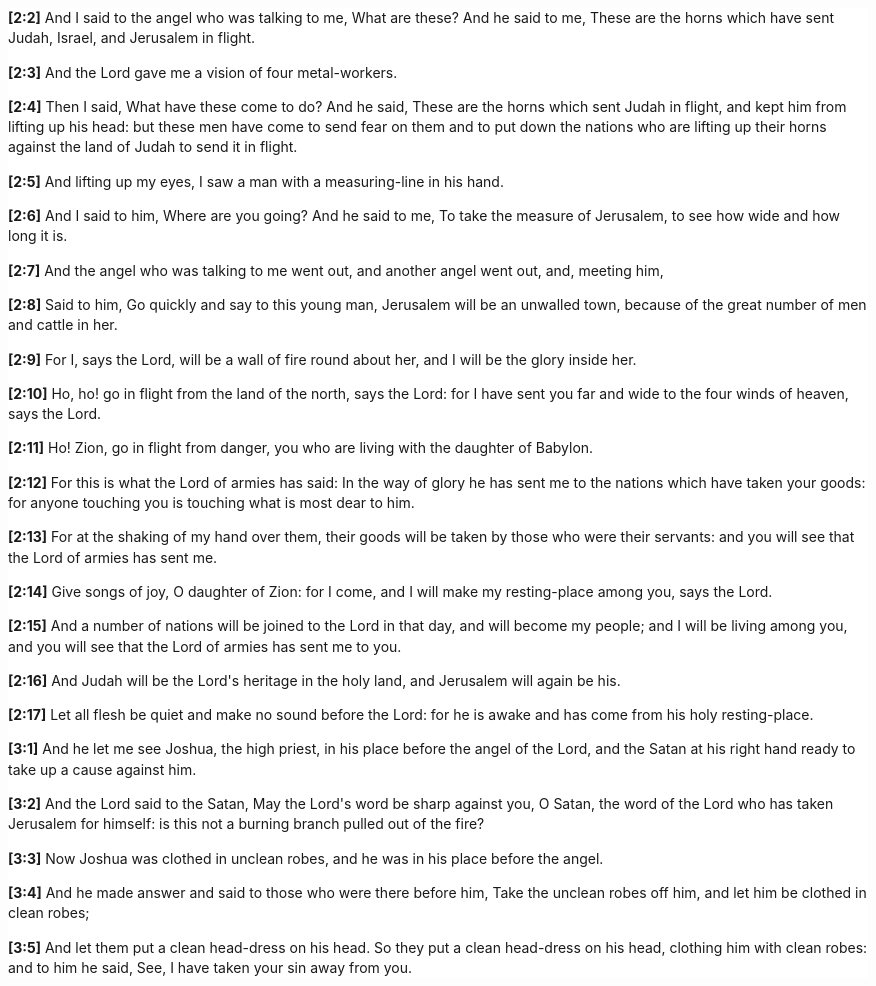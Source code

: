 **[2:2]** And I said to the angel who was talking to me, What are these? And he said to me, These are the horns which have sent Judah, Israel, and Jerusalem in flight.

**[2:3]** And the Lord gave me a vision of four metal-workers.

**[2:4]** Then I said, What have these come to do? And he said, These are the horns which sent Judah in flight, and kept him from lifting up his head: but these men have come to send fear on them and to put down the nations who are lifting up their horns against the land of Judah to send it in flight.

**[2:5]** And lifting up my eyes, I saw a man with a measuring-line in his hand.

**[2:6]** And I said to him, Where are you going? And he said to me, To take the measure of Jerusalem, to see how wide and how long it is.

**[2:7]** And the angel who was talking to me went out, and another angel went out, and, meeting him,

**[2:8]** Said to him, Go quickly and say to this young man, Jerusalem will be an unwalled town, because of the great number of men and cattle in her.

**[2:9]** For I, says the Lord, will be a wall of fire round about her, and I will be the glory inside her.

**[2:10]** Ho, ho! go in flight from the land of the north, says the Lord: for I have sent you far and wide to the four winds of heaven, says the Lord.

**[2:11]** Ho! Zion, go in flight from danger, you who are living with the daughter of Babylon.

**[2:12]** For this is what the Lord of armies has said: In the way of glory he has sent me to the nations which have taken your goods: for anyone touching you is touching what is most dear to him.

**[2:13]** For at the shaking of my hand over them, their goods will be taken by those who were their servants: and you will see that the Lord of armies has sent me.

**[2:14]** Give songs of joy, O daughter of Zion: for I come, and I will make my resting-place among you, says the Lord.

**[2:15]** And a number of nations will be joined to the Lord in that day, and will become my people; and I will be living among you, and you will see that the Lord of armies has sent me to you.

**[2:16]** And Judah will be the Lord's heritage in the holy land, and Jerusalem will again be his.

**[2:17]** Let all flesh be quiet and make no sound before the Lord: for he is awake and has come from his holy resting-place.

**[3:1]** And he let me see Joshua, the high priest, in his place before the angel of the Lord, and the Satan at his right hand ready to take up a cause against him.

**[3:2]** And the Lord said to the Satan, May the Lord's word be sharp against you, O Satan, the word of the Lord who has taken Jerusalem for himself: is this not a burning branch pulled out of the fire?

**[3:3]** Now Joshua was clothed in unclean robes, and he was in his place before the angel.

**[3:4]** And he made answer and said to those who were there before him, Take the unclean robes off him, and let him be clothed in clean robes;

**[3:5]** And let them put a clean head-dress on his head. So they put a clean head-dress on his head, clothing him with clean robes: and to him he said, See, I have taken your sin away from you.
